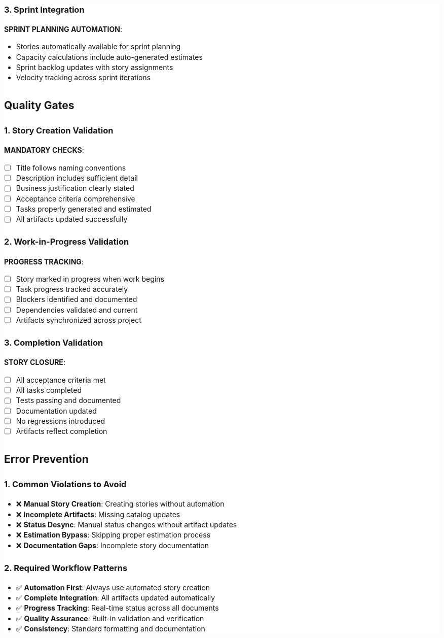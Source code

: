 ### 3. Sprint Integration
**SPRINT PLANNING AUTOMATION**:
- Stories automatically available for sprint planning
- Capacity calculations include auto-generated estimates
- Sprint backlog updates with story assignments
- Velocity tracking across sprint iterations

## Quality Gates

### 1. Story Creation Validation
**MANDATORY CHECKS**:
- [ ] Title follows naming conventions
- [ ] Description includes sufficient detail
- [ ] Business justification clearly stated
- [ ] Acceptance criteria comprehensive
- [ ] Tasks properly generated and estimated
- [ ] All artifacts updated successfully

### 2. Work-in-Progress Validation
**PROGRESS TRACKING**:
- [ ] Story marked in progress when work begins
- [ ] Task progress tracked accurately
- [ ] Blockers identified and documented
- [ ] Dependencies validated and current
- [ ] Artifacts synchronized across project

### 3. Completion Validation
**STORY CLOSURE**:
- [ ] All acceptance criteria met
- [ ] All tasks completed
- [ ] Tests passing and documented
- [ ] Documentation updated
- [ ] No regressions introduced
- [ ] Artifacts reflect completion

## Error Prevention

### 1. Common Violations to Avoid
- ❌ **Manual Story Creation**: Creating stories without automation
- ❌ **Incomplete Artifacts**: Missing catalog updates
- ❌ **Status Desync**: Manual status changes without artifact updates
- ❌ **Estimation Bypass**: Skipping proper estimation process
- ❌ **Documentation Gaps**: Incomplete story documentation

### 2. Required Workflow Patterns
- ✅ **Automation First**: Always use automated story creation
- ✅ **Complete Integration**: All artifacts updated automatically
- ✅ **Progress Tracking**: Real-time status across all documents
- ✅ **Quality Assurance**: Built-in validation and verification
- ✅ **Consistency**: Standard formatting and documentation

